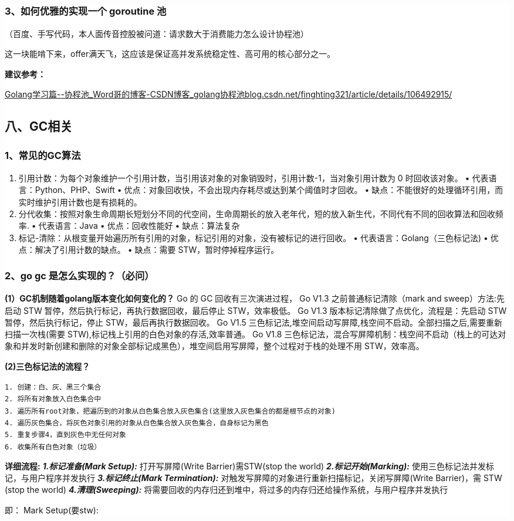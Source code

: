 ### 3、如何优雅的实现一个 goroutine 池

（百度、手写代码，本人面传音控股被问道：请求数大于消费能力怎么设计协程池）

这一块能啃下来，offer满天飞，这应该是保证高并发系统稳定性、高可用的核心部分之一。

**建议参考：**

[Golang学习篇--协程池_Word哥的博客-CSDN博客_golang协程池blog.csdn.net/finghting321/article/details/106492915/](https://link.zhihu.com/?target=https%3A//blog.csdn.net/finghting321/article/details/106492915/)

## **八、GC相关**

### 1、常见的GC算法
1. 引用计数：为每个对象维护一个引用计数，当引用该对象的对象销毁时，引用计数-1，当对象引用计数为 0 时回收该对象。
    • 代表语言：Python、PHP、Swift
    • 优点：对象回收快，不会出现内存耗尽或达到某个阈值时才回收。
    • 缺点：不能很好的处理循环引用，而实时维护引用计数也是有损耗的。
2. 分代收集：按照对象生命周期长短划分不同的代空间，生命周期长的放入老年代，短的放入新生代，不同代有不同的回收算法和回收频率.
    • 代表语言：Java
    • 优点：回收性能好
    • 缺点：算法复杂
3. 标记-清除：从根变量开始遍历所有引用的对象，标记引用的对象，没有被标记的进行回收。
    • 代表语言：Golang（三色标记法)
    • 优点：解决了引用计数的缺点。
    • 缺点：需要 STW，暂时停掉程序运行。

### 2、go gc 是怎么实现的？（必问）

**(1）GC机制随着golang版本变化如何变化的？**
Go 的 GC 回收有三次演进过程，
Go V1.3 之前普通标记清除（mark and sweep）方法:先启动 STW 暂停，然后执行标记，再执行数据回收，最后停止 STW，效率极低。
Go V1.3 版本标记清除做了点优化，流程是：先启动 STW 暂停，然后执行标记，停止 STW，最后再执行数据回收。
Go V1.5 三色标记法,堆空间启动写屏障,栈空间不启动。全部扫描之后,需要重新扫描一次栈(需要 STW),标记栈上引用的白色对象的存活,效率普通。
Go V1.8 三色标记法，混合写屏障机制：栈空间不启动（栈上的可达对象和并发时新创建和删除的对象全部标记成黑色），堆空间启用写屏障，整个过程对于栈的处理不用 STW，效率高。

**(2)三色标记法的流程？**

    1. 创建：白、灰、黑三个集合
    2. 将所有对象放入白色集合中
    3. 遍历所有root对象，把遍历到的对象从白色集合放入灰色集合(这里放入灰色集合的都是根节点的对象)
    4. 遍历灰色集合，将灰色对象引用的对象从白色集合放入灰色集合，自身标记为黑色
    5. 重复步骤4，直到灰色中无任何对象
    6. 收集所有白色对象（垃圾）
**详细流程:**
***1.标记准备(Mark Setup):*** 打开写屏障(Write Barrier)需STW(stop the world)
***2.标记开始(Marking):*** 使用三色标记法并发标记，与用户程序并发执行
***3.标记终止(Mark Termination):*** 对触发写屏障的对象进行重新扫描标记，关闭写屏障(Write Barrier)，需 STW (stop the world)
***4.清理(Sweeping):*** 将需要回收的内存归还到堆中，将过多的内存归还给操作系统，与用户程序并发执行

即：
Mark Setup(要stw):
